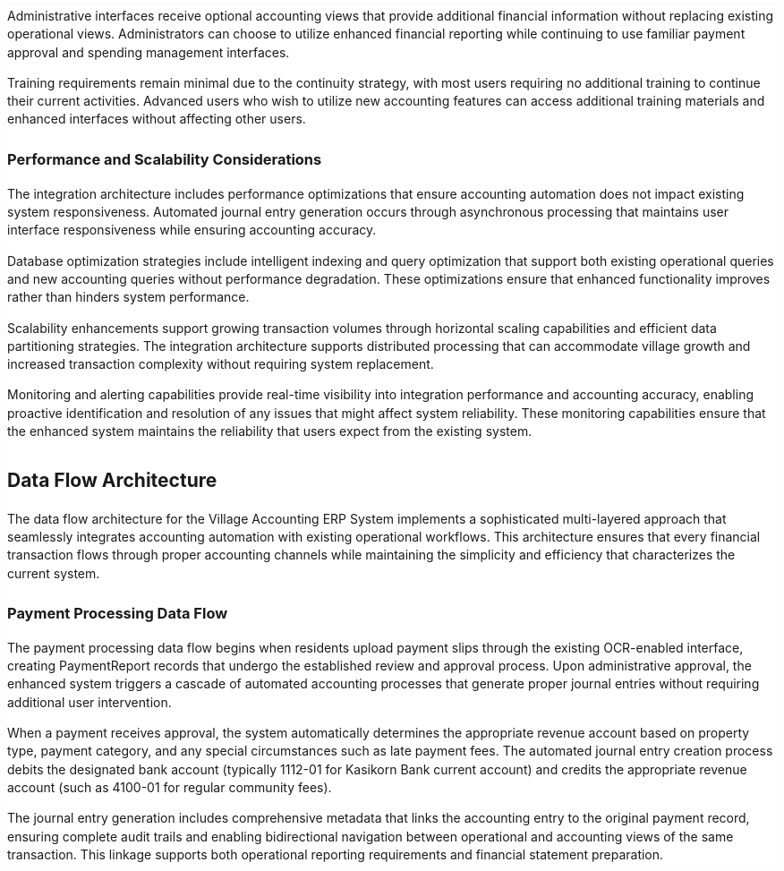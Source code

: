Administrative interfaces receive optional accounting views that provide additional financial information without replacing existing operational views. Administrators can choose to utilize enhanced financial reporting while continuing to use familiar payment approval and spending management interfaces.

Training requirements remain minimal due to the continuity strategy, with most users requiring no additional training to continue their current activities. Advanced users who wish to utilize new accounting features can access additional training materials and enhanced interfaces without affecting other users.

### Performance and Scalability Considerations

The integration architecture includes performance optimizations that ensure accounting automation does not impact existing system responsiveness. Automated journal entry generation occurs through asynchronous processing that maintains user interface responsiveness while ensuring accounting accuracy.

Database optimization strategies include intelligent indexing and query optimization that support both existing operational queries and new accounting queries without performance degradation. These optimizations ensure that enhanced functionality improves rather than hinders system performance.

Scalability enhancements support growing transaction volumes through horizontal scaling capabilities and efficient data partitioning strategies. The integration architecture supports distributed processing that can accommodate village growth and increased transaction complexity without requiring system replacement.

Monitoring and alerting capabilities provide real-time visibility into integration performance and accounting accuracy, enabling proactive identification and resolution of any issues that might affect system reliability. These monitoring capabilities ensure that the enhanced system maintains the reliability that users expect from the existing system.


## Data Flow Architecture

The data flow architecture for the Village Accounting ERP System implements a sophisticated multi-layered approach that seamlessly integrates accounting automation with existing operational workflows. This architecture ensures that every financial transaction flows through proper accounting channels while maintaining the simplicity and efficiency that characterizes the current system.

### Payment Processing Data Flow

The payment processing data flow begins when residents upload payment slips through the existing OCR-enabled interface, creating PaymentReport records that undergo the established review and approval process. Upon administrative approval, the enhanced system triggers a cascade of automated accounting processes that generate proper journal entries without requiring additional user intervention.

When a payment receives approval, the system automatically determines the appropriate revenue account based on property type, payment category, and any special circumstances such as late payment fees. The automated journal entry creation process debits the designated bank account (typically 1112-01 for Kasikorn Bank current account) and credits the appropriate revenue account (such as 4100-01 for regular community fees).

The journal entry generation includes comprehensive metadata that links the accounting entry to the original payment record, ensuring complete audit trails and enabling bidirectional navigation between operational and accounting views of the same transaction. This linkage supports both operational reporting requirements and financial statement preparation.
